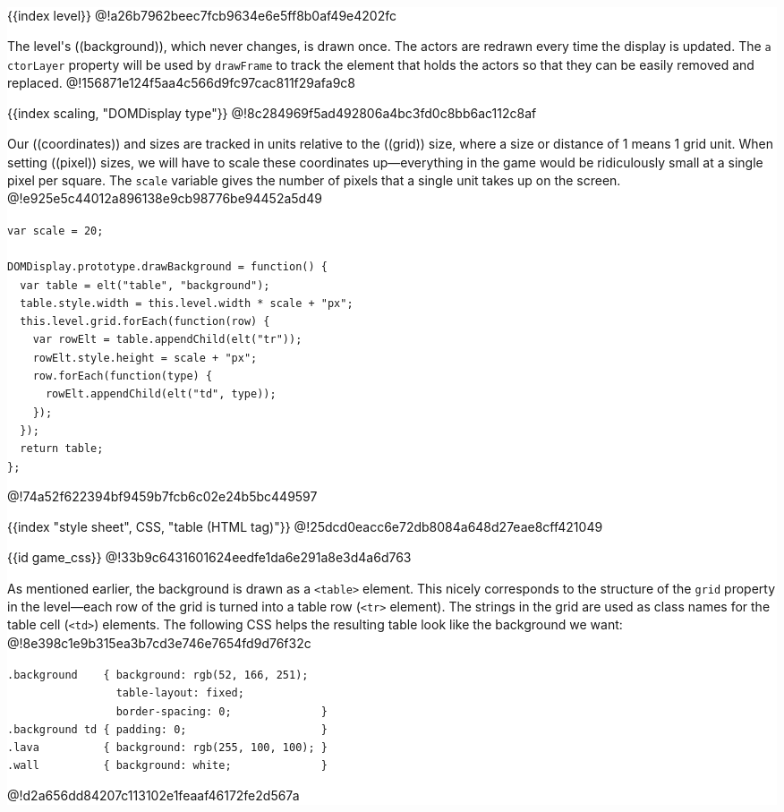 {{index level}}
@!a26b7962beec7fcb9634e6e5ff8b0af49e4202fc

The level's ((background)), which never changes, is drawn
once. The actors are redrawn every time the display is updated. The
`actorLayer` property will be used by `drawFrame` to track the element
that holds the actors so that they can be easily removed and
replaced.
@!156871e124f5aa4c566d9fc97cac811f29afa9c8

{{index scaling, "DOMDisplay type"}}
@!8c284969f5ad492806a4bc3fd0c8bb6ac112c8af

Our ((coordinates)) and sizes are
tracked in units relative to the ((grid)) size, where a size or
distance of 1 means 1 grid unit. When setting ((pixel)) sizes, we
will have to scale these coordinates up—everything in the game would be ridiculously
small at a single pixel per square. The `scale` variable gives the
number of pixels that a single unit takes up on the screen.
@!e925e5c44012a896138e9cb98776be94452a5d49

```{includeCode: true}
var scale = 20;

DOMDisplay.prototype.drawBackground = function() {
  var table = elt("table", "background");
  table.style.width = this.level.width * scale + "px";
  this.level.grid.forEach(function(row) {
    var rowElt = table.appendChild(elt("tr"));
    rowElt.style.height = scale + "px";
    row.forEach(function(type) {
      rowElt.appendChild(elt("td", type));
    });
  });
  return table;
};
```
@!74a52f622394bf9459b7fcb6c02e24b5bc449597

{{index "style sheet", CSS, "table (HTML tag)"}}
@!25dcd0eacc6e72db8084a648d27eae8cff421049

{{id game_css}}
@!33b9c6431601624eedfe1da6e291a8e3d4a6d763

As mentioned earlier, the
background is drawn as a `<table>` element. This nicely corresponds to
the structure of the `grid` property in the level—each row of the grid
is turned into a table row (`<tr>` element). The strings in the grid
are used as class names for the table cell (`<td>`) elements. The
following CSS helps the resulting table look like the background we
want:
@!8e398c1e9b315ea3b7cd3e746e7654fd9d76f32c

```{lang: "text/css"}
.background    { background: rgb(52, 166, 251);
                 table-layout: fixed;
                 border-spacing: 0;              }
.background td { padding: 0;                     }
.lava          { background: rgb(255, 100, 100); }
.wall          { background: white;              }
```
@!d2a656dd84207c113102e1feaaf46172fe2d567a

